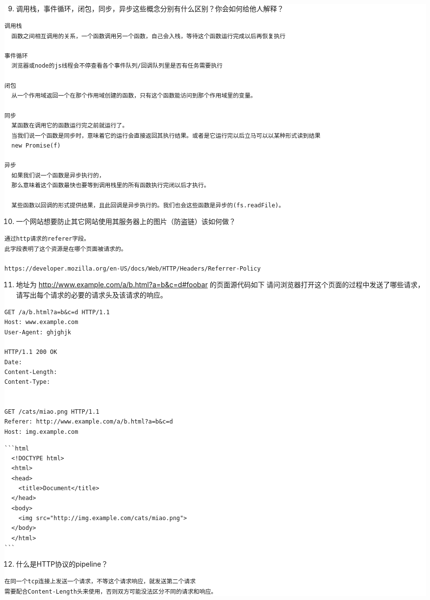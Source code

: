 09. 调用栈，事件循环，闭包，同步，异步这些概念分别有什么区别？你会如何给他人解释？
```
调用栈
  函数之间相互调用的关系，一个函数调用另一个函数，自己会入栈，等待这个函数运行完成以后再恢复执行

事件循环
  浏览器或node的js线程会不停查看各个事件队列/回调队列里是否有任务需要执行

闭包
  从一个作用域返回一个在那个作用域创建的函数，只有这个函数能访问到那个作用域里的变量。

同步
  某函数在调用它的函数运行完之前就运行了。
  当我们说一个函数是同步时，意味着它的运行会直接返回其执行结果。或者是它运行完以后立马可以以某种形式读到结果
  new Promise(f)

异步
  如果我们说一个函数是异步执行的，
  那么意味着这个函数最快也要等到调用栈里的所有函数执行完闭以后才执行。

  某些函数以回调的形式提供结果，且此回调是异步执行的。我们也会这些函数是异步的(fs.readFile)。

```

10. 一个网站想要防止其它网站使用其服务器上的图片（防盗链）该如何做？
```
通过http请求的referer字段。
此字段表明了这个资源是在哪个页面被请求的。

https://developer.mozilla.org/en-US/docs/Web/HTTP/Headers/Referrer-Policy
```

11. 地址为 http://www.example.com/a/b.html?a=b&c=d#foobar 的页面源代码如下
请问浏览器打开这个页面的过程中发送了哪些请求，请写出每个请求的必要的请求头及该请求的响应。
```
GET /a/b.html?a=b&c=d HTTP/1.1
Host: www.example.com
User-Agent: ghjghjk

HTTP/1.1 200 OK
Date:
Content-Length:
Content-Type: 


GET /cats/miao.png HTTP/1.1
Referer: http://www.example.com/a/b.html?a=b&c=d
Host: img.example.com

```

    ```html
      <!DOCTYPE html>
      <html>
      <head>
        <title>Document</title>
      </head>
      <body>
        <img src="http://img.example.com/cats/miao.png">
      </body>
      </html>
    ```
12. 什么是HTTP协议的pipeline？
```
在同一个tcp连接上发送一个请求，不等这个请求响应，就发送第二个请求
需要配合Content-Length头来使用，否则双方可能没法区分不同的请求和响应。
```